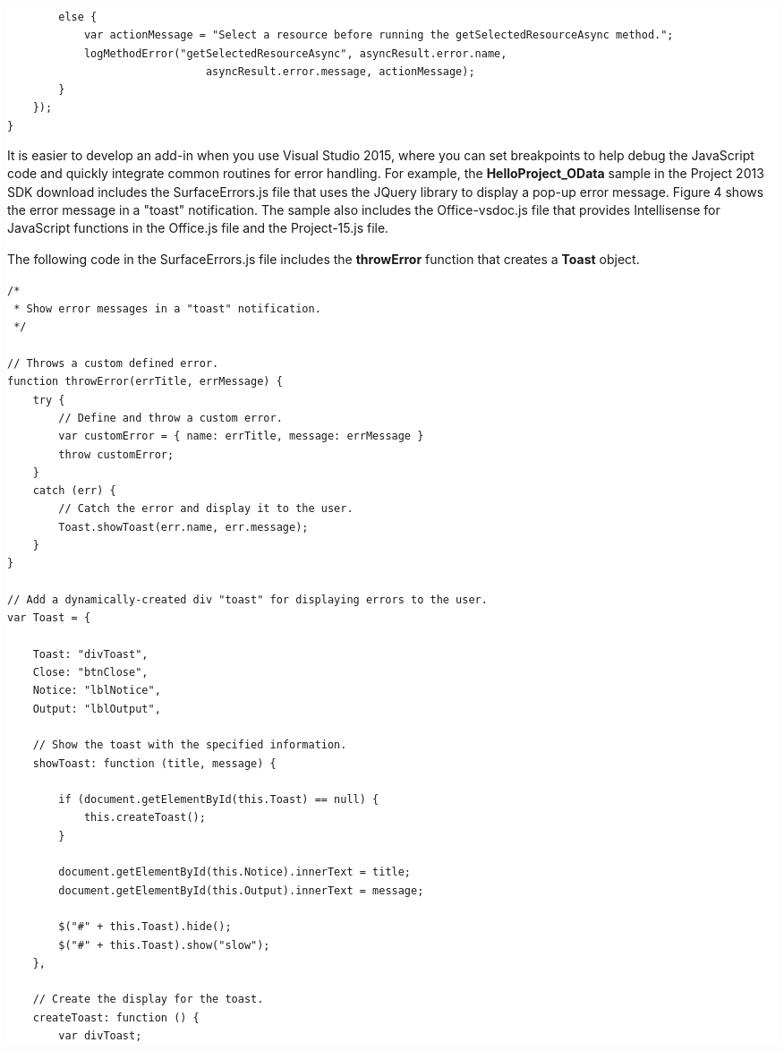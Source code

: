 ```
        else {
            var actionMessage = "Select a resource before running the getSelectedResourceAsync method.";
            logMethodError("getSelectedResourceAsync", asyncResult.error.name,
                               asyncResult.error.message, actionMessage);
        }
    });
}
```

It is easier to develop an add-in when you use Visual Studio 2015, where you can set breakpoints to help debug the JavaScript code and quickly integrate common routines for error handling. For example, the  **HelloProject_OData** sample in the Project 2013 SDK download includes the SurfaceErrors.js file that uses the JQuery library to display a pop-up error message. Figure 4 shows the error message in a "toast" notification. The sample also includes the Office-vsdoc.js file that provides Intellisense for JavaScript functions in the Office.js file and the Project-15.js file.

The following code in the SurfaceErrors.js file includes the  **throwError** function that creates a **Toast** object.




```
/*
 * Show error messages in a "toast" notification.
 */

// Throws a custom defined error.
function throwError(errTitle, errMessage) {
    try {
        // Define and throw a custom error.
        var customError = { name: errTitle, message: errMessage }
        throw customError;
    }
    catch (err) {
        // Catch the error and display it to the user.
        Toast.showToast(err.name, err.message);
    }
}

// Add a dynamically-created div "toast" for displaying errors to the user.
var Toast = {

    Toast: "divToast",
    Close: "btnClose",
    Notice: "lblNotice",
    Output: "lblOutput",

    // Show the toast with the specified information.
    showToast: function (title, message) {

        if (document.getElementById(this.Toast) == null) {
            this.createToast();
        }

        document.getElementById(this.Notice).innerText = title;
        document.getElementById(this.Output).innerText = message;

        $("#" + this.Toast).hide();
        $("#" + this.Toast).show("slow");
    },

    // Create the display for the toast.
    createToast: function () {
        var divToast;
```
